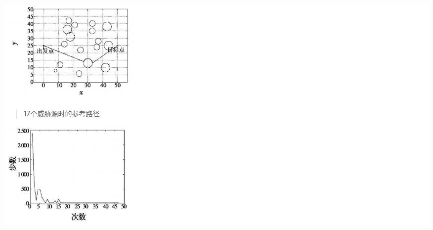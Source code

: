 <img src="/img/in-post/20_03/image-20200508111544720.png" alt="image-20200508111544720" style="zoom: 33%;" />

> 17个威胁源时的参考路径

<img src="/img/in-post/20_03/image-20200508111712008.png" alt="image-20200508111712008" style="zoom: 33%;" />